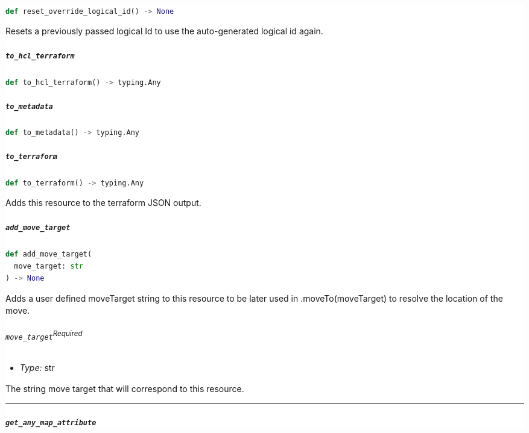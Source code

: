 ```python
def reset_override_logical_id() -> None
```

Resets a previously passed logical Id to use the auto-generated logical id again.

##### `to_hcl_terraform` <a name="to_hcl_terraform" id="@cdktf/provider-gitlab.groupServiceAccount.GroupServiceAccount.toHclTerraform"></a>

```python
def to_hcl_terraform() -> typing.Any
```

##### `to_metadata` <a name="to_metadata" id="@cdktf/provider-gitlab.groupServiceAccount.GroupServiceAccount.toMetadata"></a>

```python
def to_metadata() -> typing.Any
```

##### `to_terraform` <a name="to_terraform" id="@cdktf/provider-gitlab.groupServiceAccount.GroupServiceAccount.toTerraform"></a>

```python
def to_terraform() -> typing.Any
```

Adds this resource to the terraform JSON output.

##### `add_move_target` <a name="add_move_target" id="@cdktf/provider-gitlab.groupServiceAccount.GroupServiceAccount.addMoveTarget"></a>

```python
def add_move_target(
  move_target: str
) -> None
```

Adds a user defined moveTarget string to this resource to be later used in .moveTo(moveTarget) to resolve the location of the move.

###### `move_target`<sup>Required</sup> <a name="move_target" id="@cdktf/provider-gitlab.groupServiceAccount.GroupServiceAccount.addMoveTarget.parameter.moveTarget"></a>

- *Type:* str

The string move target that will correspond to this resource.

---

##### `get_any_map_attribute` <a name="get_any_map_attribute" id="@cdktf/provider-gitlab.groupServiceAccount.GroupServiceAccount.getAnyMapAttribute"></a>

